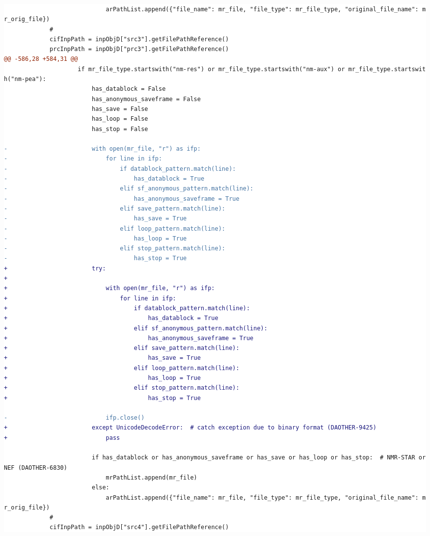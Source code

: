```diff
                             arPathList.append({"file_name": mr_file, "file_type": mr_file_type, "original_file_name": mr_orig_file})
             #
             cifInpPath = inpObjD["src3"].getFilePathReference()
             prcInpPath = inpObjD["prc3"].getFilePathReference()
@@ -586,28 +584,31 @@
                     if mr_file_type.startswith("nm-res") or mr_file_type.startswith("nm-aux") or mr_file_type.startswith("nm-pea"):
                         has_datablock = False
                         has_anonymous_saveframe = False
                         has_save = False
                         has_loop = False
                         has_stop = False
 
-                        with open(mr_file, "r") as ifp:
-                            for line in ifp:
-                                if datablock_pattern.match(line):
-                                    has_datablock = True
-                                elif sf_anonymous_pattern.match(line):
-                                    has_anonymous_saveframe = True
-                                elif save_pattern.match(line):
-                                    has_save = True
-                                elif loop_pattern.match(line):
-                                    has_loop = True
-                                elif stop_pattern.match(line):
-                                    has_stop = True
+                        try:
+
+                            with open(mr_file, "r") as ifp:
+                                for line in ifp:
+                                    if datablock_pattern.match(line):
+                                        has_datablock = True
+                                    elif sf_anonymous_pattern.match(line):
+                                        has_anonymous_saveframe = True
+                                    elif save_pattern.match(line):
+                                        has_save = True
+                                    elif loop_pattern.match(line):
+                                        has_loop = True
+                                    elif stop_pattern.match(line):
+                                        has_stop = True
 
-                            ifp.close()
+                        except UnicodeDecodeError:  # catch exception due to binary format (DAOTHER-9425)
+                            pass
 
                         if has_datablock or has_anonymous_saveframe or has_save or has_loop or has_stop:  # NMR-STAR or NEF (DAOTHER-6830)
                             mrPathList.append(mr_file)
                         else:
                             arPathList.append({"file_name": mr_file, "file_type": mr_file_type, "original_file_name": mr_orig_file})
             #
             cifInpPath = inpObjD["src4"].getFilePathReference()
```
